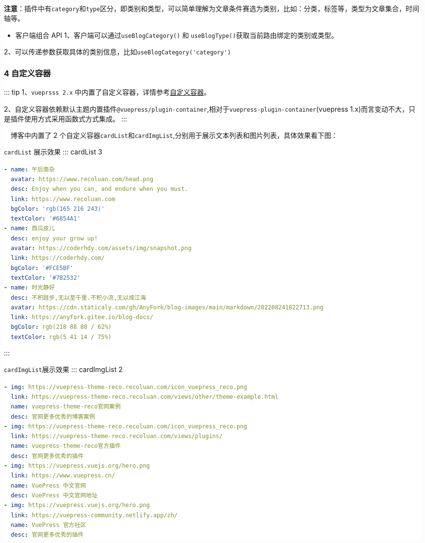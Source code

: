   **注意**：插件中有`category`和`type`区分，即类别和类型，可以简单理解为文章条件赛选为类别，比如：分类，标签等，类型为文章集合，时间轴等。

- 客户端组合 API
  1、客户端可以通过`useBlogCategory()` 和 `useBlogType()`获取当前路由绑定的类别或类型。

2、可以传递参数获取具体的类别信息，比如`useBlogCategory('category')`

### 4 自定义容器

::: tip
1、`vueprsss 2.x` 中内置了自定义容器，详情参考[自定义容器](https://v2.vuepress.vuejs.org/zh/reference/default-theme/markdown.html)。

2、自定义容器依赖默认主题内置插件`@vuepress/plugin-container`,相对于`vuepress-plugin-container`(vuepress 1.x)而言变动不大，只是插件使用方式采用函数式方式集成。
:::

&emsp;博客中内置了 2 个自定义容器`cardList`和`cardImgList`,分别用于展示文本列表和图片列表，具体效果看下图：

`cardList` 展示效果
::: cardList 3

```yaml
- name: 午后南杂
  avatar: https://www.recoluan.com/head.png
  desc: Enjoy when you can, and endure when you must.
  link: https://www.recoluan.com
  bgColor: 'rgb(165 216 243)'
  textColor: '#6854A1'
- name: 西瓜皮儿
  desc: enjoy your grow up!
  avatar: https://coderhdy.com/assets/img/snapshot.png
  link: https://coderhdy.com/
  bgColor: '#FCE5BF'
  textColor: '#7B2532'
- name: 时光静好
  desc: 不积跬步,无以至千里.不积小流,无以成江海
  avatar: https://cdn.staticaly.com/gh/AnyFork/blog-images/main/markdown/202208241822713.png
  link: https://anyfork.gitee.io/blog-docs/
  bgColor: rgb(218 88 88 / 62%)
  textColor: rgb(5 41 14 / 75%)
```

:::

`cardImgList`展示效果
::: cardImgList 2

```yaml
- img: https://vuepress-theme-reco.recoluan.com/icon_vuepress_reco.png
  link: https://vuepress-theme-reco.recoluan.com/views/other/theme-example.html
  name: vuepress-theme-reco官网案例
  desc: 官网更多优秀的博客案例
- img: https://vuepress-theme-reco.recoluan.com/icon_vuepress_reco.png
  link: https://vuepress-theme-reco.recoluan.com/views/plugins/
  name: vuepress-theme-reco官方插件
  desc: 官网更多优秀的插件
- img: https://vuepress.vuejs.org/hero.png
  link: https://www.vuepress.cn/
  name: VuePress 中文官网
  desc: VuePress 中文官网地址
- img: https://vuepress.vuejs.org/hero.png
  link: https://vuepress-community.netlify.app/zh/
  name: VuePress 官方社区
  desc: 官网更多优秀的插件
```
